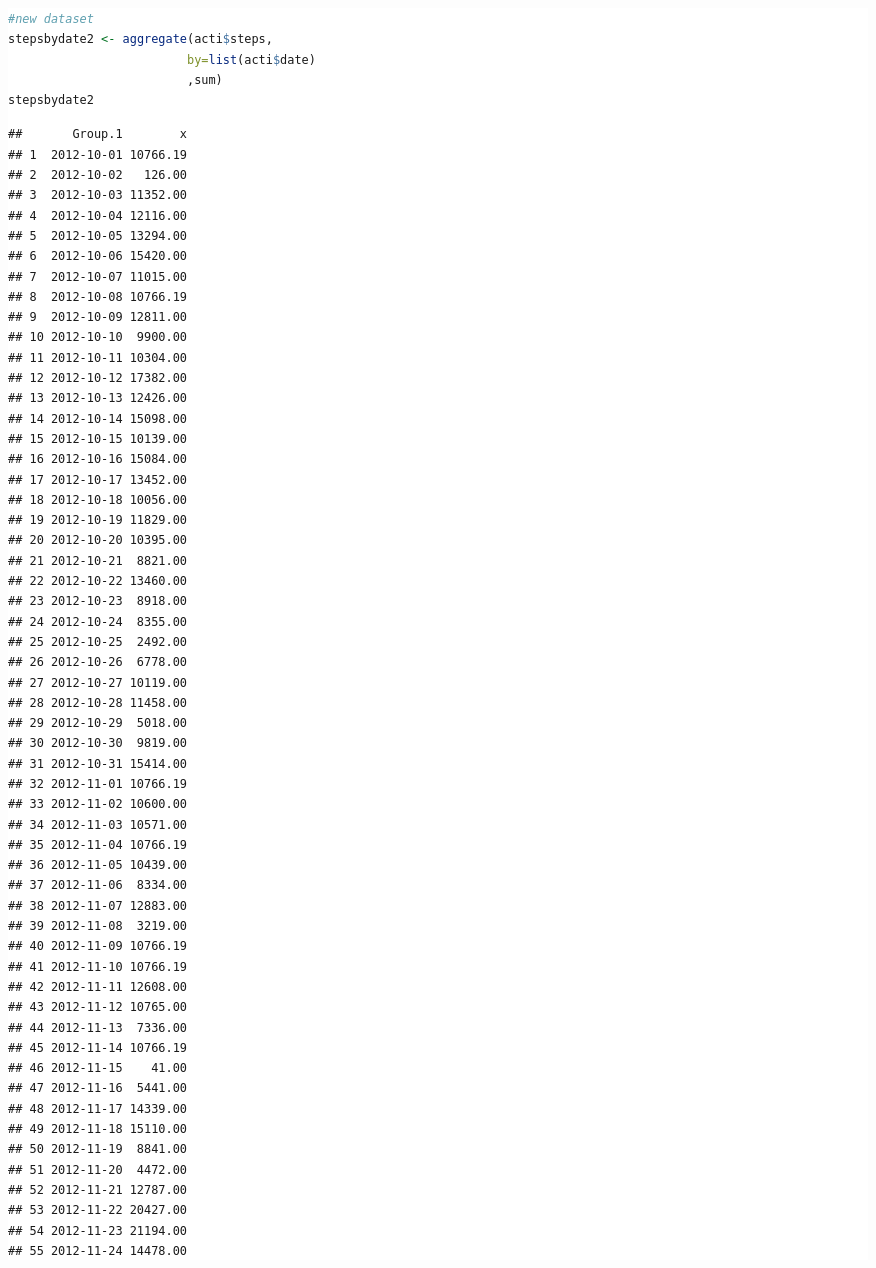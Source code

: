 ```r
#new dataset
stepsbydate2 <- aggregate(acti$steps,
                         by=list(acti$date)
                         ,sum)
stepsbydate2
```

```
##       Group.1        x
## 1  2012-10-01 10766.19
## 2  2012-10-02   126.00
## 3  2012-10-03 11352.00
## 4  2012-10-04 12116.00
## 5  2012-10-05 13294.00
## 6  2012-10-06 15420.00
## 7  2012-10-07 11015.00
## 8  2012-10-08 10766.19
## 9  2012-10-09 12811.00
## 10 2012-10-10  9900.00
## 11 2012-10-11 10304.00
## 12 2012-10-12 17382.00
## 13 2012-10-13 12426.00
## 14 2012-10-14 15098.00
## 15 2012-10-15 10139.00
## 16 2012-10-16 15084.00
## 17 2012-10-17 13452.00
## 18 2012-10-18 10056.00
## 19 2012-10-19 11829.00
## 20 2012-10-20 10395.00
## 21 2012-10-21  8821.00
## 22 2012-10-22 13460.00
## 23 2012-10-23  8918.00
## 24 2012-10-24  8355.00
## 25 2012-10-25  2492.00
## 26 2012-10-26  6778.00
## 27 2012-10-27 10119.00
## 28 2012-10-28 11458.00
## 29 2012-10-29  5018.00
## 30 2012-10-30  9819.00
## 31 2012-10-31 15414.00
## 32 2012-11-01 10766.19
## 33 2012-11-02 10600.00
## 34 2012-11-03 10571.00
## 35 2012-11-04 10766.19
## 36 2012-11-05 10439.00
## 37 2012-11-06  8334.00
## 38 2012-11-07 12883.00
## 39 2012-11-08  3219.00
## 40 2012-11-09 10766.19
## 41 2012-11-10 10766.19
## 42 2012-11-11 12608.00
## 43 2012-11-12 10765.00
## 44 2012-11-13  7336.00
## 45 2012-11-14 10766.19
## 46 2012-11-15    41.00
## 47 2012-11-16  5441.00
## 48 2012-11-17 14339.00
## 49 2012-11-18 15110.00
## 50 2012-11-19  8841.00
## 51 2012-11-20  4472.00
## 52 2012-11-21 12787.00
## 53 2012-11-22 20427.00
## 54 2012-11-23 21194.00
## 55 2012-11-24 14478.00
```